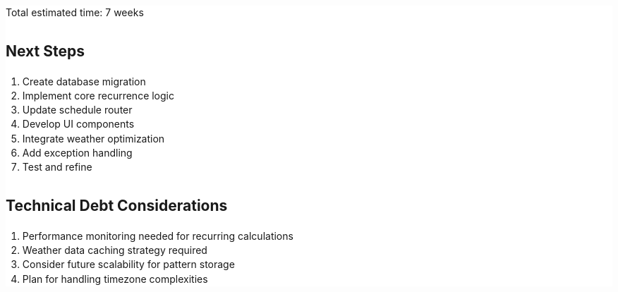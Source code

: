 Total estimated time: 7 weeks

## Next Steps
1. Create database migration
2. Implement core recurrence logic
3. Update schedule router
4. Develop UI components
5. Integrate weather optimization
6. Add exception handling
7. Test and refine

## Technical Debt Considerations
1. Performance monitoring needed for recurring calculations
2. Weather data caching strategy required
3. Consider future scalability for pattern storage
4. Plan for handling timezone complexities